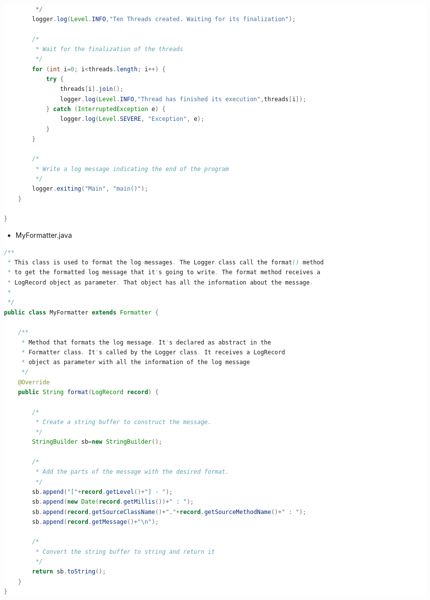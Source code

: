 ```java
		 */
		logger.log(Level.INFO,"Ten Threads created. Waiting for its finalization");
		
		/*
		 * Wait for the finalization of the threads
		 */
		for (int i=0; i<threads.length; i++) {
			try {
				threads[i].join();
				logger.log(Level.INFO,"Thread has finished its execution",threads[i]);
			} catch (InterruptedException e) {
				logger.log(Level.SEVERE, "Exception", e);
			}
		}
		
		/*
		 * Write a log message indicating the end of the program
		 */
		logger.exiting("Main", "main()");
	}

}
```

- MyFormatter.java

```java
/**
 * This class is used to format the log messages. The Logger class call the format() method
 * to get the formatted log message that it's going to write. The format method receives a
 * LogRecord object as parameter. That object has all the information about the message.
 *
 */
public class MyFormatter extends Formatter {

	/**
	 * Method that formats the log message. It's declared as abstract in the
	 * Formatter class. It's called by the Logger class. It receives a LogRecord
	 * object as parameter with all the information of the log message
	 */
	@Override
	public String format(LogRecord record) {
		
		/*
		 * Create a string buffer to construct the message.
		 */
		StringBuilder sb=new StringBuilder();
		
		/*
		 * Add the parts of the message with the desired format.
		 */
		sb.append("["+record.getLevel()+"] - ");
		sb.append(new Date(record.getMillis())+" : ");
		sb.append(record.getSourceClassName()+"."+record.getSourceMethodName()+" : ");
		sb.append(record.getMessage()+"\n");
		
		/*
		 * Convert the string buffer to string and return it
		 */
		return sb.toString();
	}
}
```
